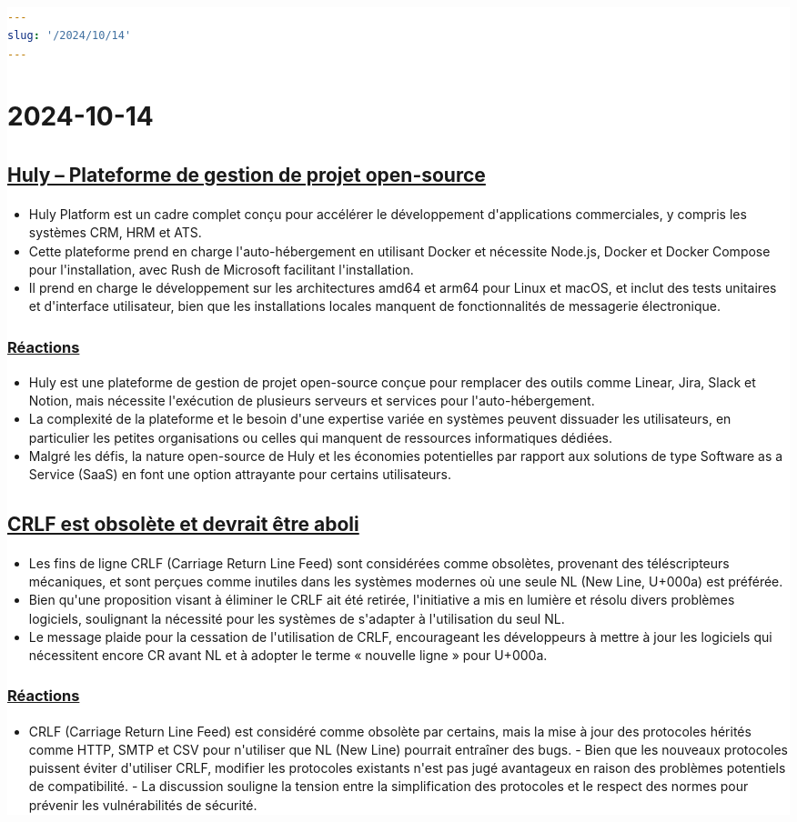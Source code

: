 ```yaml
---
slug: '/2024/10/14'
---
```


# 2024-10-14

## [Huly – Plateforme de gestion de projet open-source](https://github.com/hcengineering/platform)

- Huly Platform est un cadre complet conçu pour accélérer le développement d'applications commerciales, y compris les systèmes CRM, HRM et ATS.
- Cette plateforme prend en charge l'auto-hébergement en utilisant Docker et nécessite Node.js, Docker et Docker Compose pour l'installation, avec Rush de Microsoft facilitant l'installation.
- Il prend en charge le développement sur les architectures amd64 et arm64 pour Linux et macOS, et inclut des tests unitaires et d'interface utilisateur, bien que les installations locales manquent de fonctionnalités de messagerie électronique.

### [Réactions](https://news.ycombinator.com/item?id=41833902)

- Huly est une plateforme de gestion de projet open-source conçue pour remplacer des outils comme Linear, Jira, Slack et Notion, mais nécessite l'exécution de plusieurs serveurs et services pour l'auto-hébergement.
- La complexité de la plateforme et le besoin d'une expertise variée en systèmes peuvent dissuader les utilisateurs, en particulier les petites organisations ou celles qui manquent de ressources informatiques dédiées.
- Malgré les défis, la nature open-source de Huly et les économies potentielles par rapport aux solutions de type Software as a Service (SaaS) en font une option attrayante pour certains utilisateurs.

## [CRLF est obsolète et devrait être aboli](https://fossil-scm.org/home/ext/crlf-harmful.md)

- Les fins de ligne CRLF (Carriage Return Line Feed) sont considérées comme obsolètes, provenant des téléscripteurs mécaniques, et sont perçues comme inutiles dans les systèmes modernes où une seule NL (New Line, U+000a) est préférée.
- Bien qu'une proposition visant à éliminer le CRLF ait été retirée, l'initiative a mis en lumière et résolu divers problèmes logiciels, soulignant la nécessité pour les systèmes de s'adapter à l'utilisation du seul NL.
- Le message plaide pour la cessation de l'utilisation de CRLF, encourageant les développeurs à mettre à jour les logiciels qui nécessitent encore CR avant NL et à adopter le terme « nouvelle ligne » pour U+000a.

### [Réactions](https://news.ycombinator.com/item?id=41830717)

- CRLF (Carriage Return Line Feed) est considéré comme obsolète par certains, mais la mise à jour des protocoles hérités comme HTTP, SMTP et CSV pour n'utiliser que NL (New Line) pourrait entraîner des bugs. - Bien que les nouveaux protocoles puissent éviter d'utiliser CRLF, modifier les protocoles existants n'est pas jugé avantageux en raison des problèmes potentiels de compatibilité. - La discussion souligne la tension entre la simplification des protocoles et le respect des normes pour prévenir les vulnérabilités de sécurité.
